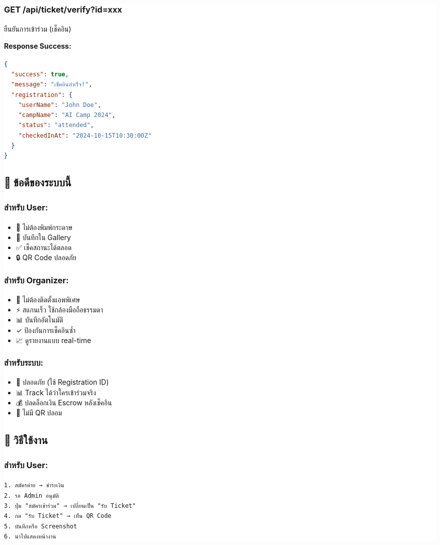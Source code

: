 
### **GET /api/ticket/verify?id=xxx**
ยืนยันการเข้าร่วม (เช็คอิน)

**Response Success:**
```json
{
  "success": true,
  "message": "เช็คอินสำเร็จ!",
  "registration": {
    "userName": "John Doe",
    "campName": "AI Camp 2024",
    "status": "attended",
    "checkedInAt": "2024-10-15T10:30:00Z"
  }
}
```

## 🎯 ข้อดีของระบบนี้

### **สำหรับ User:**
- 📱 ไม่ต้องพิมพ์กระดาษ
- 💾 บันทึกใน Gallery
- ✅ เช็คสถานะได้ตลอด
- 🔒 QR Code ปลอดภัย

### **สำหรับ Organizer:**
- 📸 ไม่ต้องติดตั้งแอพพิเศษ
- ⚡ สแกนเร็ว ใช้กล้องมือถือธรรมดา
- 📊 บันทึกอัตโนมัติ
- ✓ ป้องกันการเช็คอินซ้ำ
- 📈 ดูรายงานแบบ real-time

### **สำหรับระบบ:**
- 🔐 ปลอดภัย (ใช้ Registration ID)
- 📊 Track ได้ว่าใครเข้าร่วมจริง
- 💰 ปลดล็อกเงิน Escrow หลังเช็คอิน
- 🎯 ไม่มี QR ปลอม

## 🚀 วิธีใช้งาน

### **สำหรับ User:**
```
1. สมัครค่าย → ชำระเงิน
2. รอ Admin อนุมัติ
3. ปุ่ม "สมัครเข้าร่วม" → เปลี่ยนเป็น "รับ Ticket"
4. กด "รับ Ticket" → เห็น QR Code
5. บันทึกหรือ Screenshot
6. นำไปแสดงหน้างาน
```
